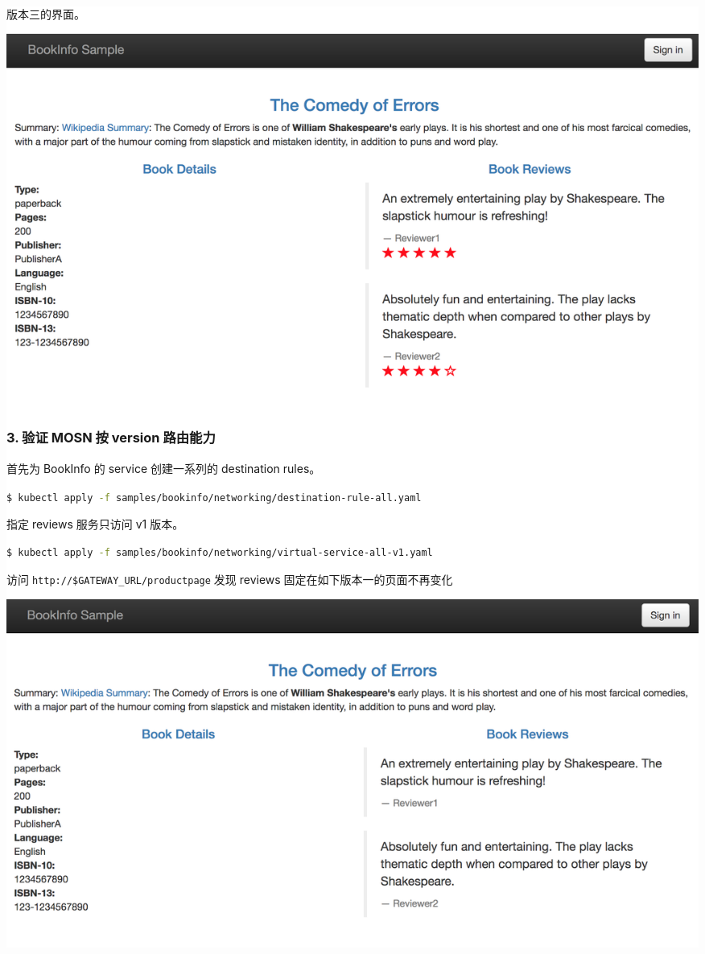 版本三的界面。

![版本三](v3.png)

### 3. 验证 MOSN 按 version 路由能力

首先为 BookInfo 的 service 创建一系列的 destination rules。

```bash
$ kubectl apply -f samples/bookinfo/networking/destination-rule-all.yaml
```

指定 reviews 服务只访问 v1 版本。

```bash
$ kubectl apply -f samples/bookinfo/networking/virtual-service-all-v1.yaml
```

访问 `http://$GATEWAY_URL/productpage` 发现 reviews 固定在如下版本一的页面不再变化

![版本一](v1.png)
